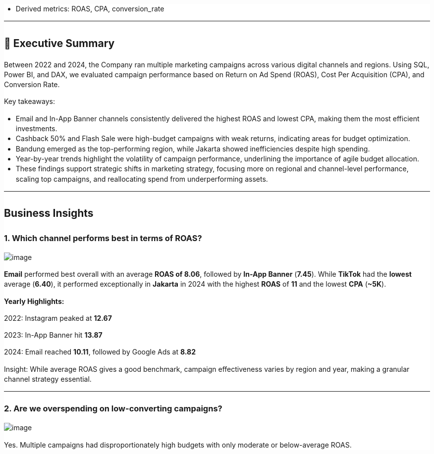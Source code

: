 - Derived metrics: ROAS, CPA, conversion_rate

---

## 📌 Executive Summary
Between 2022 and 2024, the Company ran multiple marketing campaigns across various digital channels and regions. Using SQL, Power BI, and DAX, we evaluated campaign performance based on Return on Ad Spend (ROAS), Cost Per Acquisition (CPA), and Conversion Rate.

Key takeaways:

- Email and In-App Banner channels consistently delivered the highest ROAS and lowest CPA, making them the most efficient investments.
- Cashback 50% and Flash Sale were high-budget campaigns with weak returns, indicating areas for budget optimization.
- Bandung emerged as the top-performing region, while Jakarta showed inefficiencies despite high spending.
- Year-by-year trends highlight the volatility of campaign performance, underlining the importance of agile budget allocation.
- These findings support strategic shifts in marketing strategy,  focusing more on regional and channel-level performance, scaling top campaigns, and reallocating spend from underperforming assets.

---

## Business Insights

### 1. Which channel performs best in terms of ROAS?

<img width="748" height="252" alt="image" src="https://github.com/user-attachments/assets/8dbca3b1-c153-4a4e-a318-96f1aefb1ef3" />

**Email** performed best overall with an average **ROAS of 8.06**, followed by **In-App Banner** (**7.45**). 
While **TikTok** had the **lowest** average (**6.40**), it performed exceptionally in **Jakarta** in 2024 with the highest **ROAS** of **11** and the lowest **CPA** (**~5K**).

**Yearly Highlights:**

2022: Instagram peaked at **12.67**

2023: In-App Banner hit **13.87**

2024: Email reached **10.11**, followed by Google Ads at **8.82**

Insight: While average ROAS gives a good benchmark, campaign effectiveness varies by region and year, making a granular channel strategy essential.

---

### 2. Are we overspending on low-converting campaigns?

<img width="817" height="396" alt="image" src="https://github.com/user-attachments/assets/3bf227b3-43fb-4284-adf7-15865e32850c" />

Yes. Multiple campaigns had disproportionately high budgets with only moderate or below-average ROAS.
